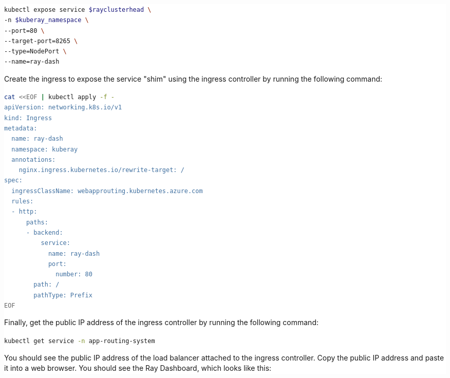 ```bash
kubectl expose service $rayclusterhead \
-n $kuberay_namespace \
--port=80 \
--target-port=8265 \
--type=NodePort \
--name=ray-dash
```

Create the ingress to expose the service "shim" using the ingress controller by running the following command:

```bash
cat <<EOF | kubectl apply -f -
apiVersion: networking.k8s.io/v1
kind: Ingress
metadata:
  name: ray-dash
  namespace: kuberay
  annotations:
    nginx.ingress.kubernetes.io/rewrite-target: /
spec:
  ingressClassName: webapprouting.kubernetes.azure.com
  rules:
  - http:
      paths:
      - backend:
          service:
            name: ray-dash
            port:
              number: 80
        path: /
        pathType: Prefix
EOF
```

Finally, get the public IP address of the ingress controller by running the following command:

```bash
kubectl get service -n app-routing-system
```

You should see the public IP address of the load balancer attached to the ingress controller. Copy the public IP address and paste it into a web browser. You should see the Ray Dashboard, which looks like this:
